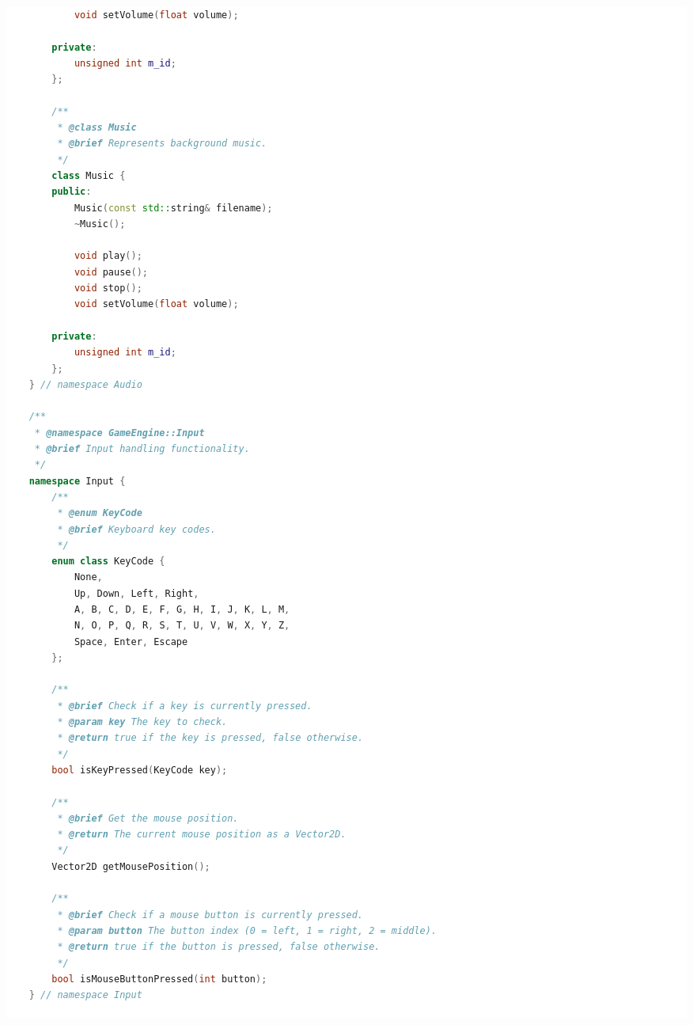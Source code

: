 ```cpp
            void setVolume(float volume);
            
        private:
            unsigned int m_id;
        };
        
        /**
         * @class Music
         * @brief Represents background music.
         */
        class Music {
        public:
            Music(const std::string& filename);
            ~Music();
            
            void play();
            void pause();
            void stop();
            void setVolume(float volume);
            
        private:
            unsigned int m_id;
        };
    } // namespace Audio
    
    /**
     * @namespace GameEngine::Input
     * @brief Input handling functionality.
     */
    namespace Input {
        /**
         * @enum KeyCode
         * @brief Keyboard key codes.
         */
        enum class KeyCode {
            None,
            Up, Down, Left, Right,
            A, B, C, D, E, F, G, H, I, J, K, L, M,
            N, O, P, Q, R, S, T, U, V, W, X, Y, Z,
            Space, Enter, Escape
        };
        
        /**
         * @brief Check if a key is currently pressed.
         * @param key The key to check.
         * @return true if the key is pressed, false otherwise.
         */
        bool isKeyPressed(KeyCode key);
        
        /**
         * @brief Get the mouse position.
         * @return The current mouse position as a Vector2D.
         */
        Vector2D getMousePosition();
        
        /**
         * @brief Check if a mouse button is currently pressed.
         * @param button The button index (0 = left, 1 = right, 2 = middle).
         * @return true if the button is pressed, false otherwise.
         */
        bool isMouseButtonPressed(int button);
    } // namespace Input
    
```